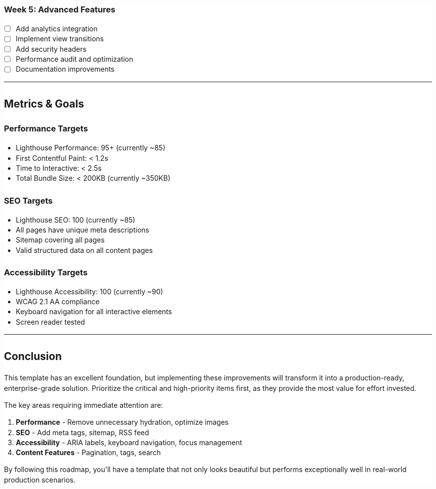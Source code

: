 ### Week 5: Advanced Features

- [ ] Add analytics integration
- [ ] Implement view transitions
- [ ] Add security headers
- [ ] Performance audit and optimization
- [ ] Documentation improvements

---

## Metrics & Goals

### Performance Targets

- Lighthouse Performance: 95+ (currently ~85)
- First Contentful Paint: < 1.2s
- Time to Interactive: < 2.5s
- Total Bundle Size: < 200KB (currently ~350KB)

### SEO Targets

- Lighthouse SEO: 100 (currently ~85)
- All pages have unique meta descriptions
- Sitemap covering all pages
- Valid structured data on all content pages

### Accessibility Targets

- Lighthouse Accessibility: 100 (currently ~90)
- WCAG 2.1 AA compliance
- Keyboard navigation for all interactive elements
- Screen reader tested

---

## Conclusion

This template has an excellent foundation, but implementing these improvements will transform it into a production-ready, enterprise-grade solution. Prioritize the critical and high-priority items first, as they provide the most value for effort invested.

The key areas requiring immediate attention are:

1. **Performance** - Remove unnecessary hydration, optimize images
2. **SEO** - Add meta tags, sitemap, RSS feed
3. **Accessibility** - ARIA labels, keyboard navigation, focus management
4. **Content Features** - Pagination, tags, search

By following this roadmap, you'll have a template that not only looks beautiful but performs exceptionally well in real-world production scenarios.
